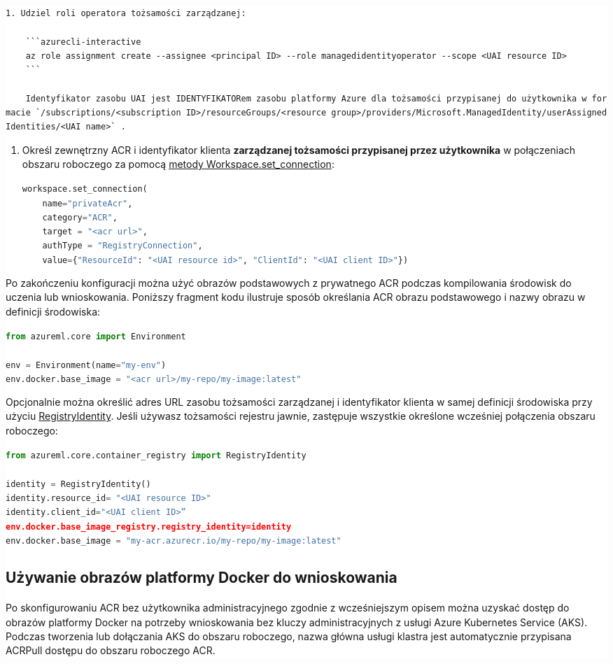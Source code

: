     1. Udziel roli operatora tożsamości zarządzanej:

        ```azurecli-interactive
        az role assignment create --assignee <principal ID> --role managedidentityoperator --scope <UAI resource ID>
        ```

        Identyfikator zasobu UAI jest IDENTYFIKATORem zasobu platformy Azure dla tożsamości przypisanej do użytkownika w formacie `/subscriptions/<subscription ID>/resourceGroups/<resource group>/providers/Microsoft.ManagedIdentity/userAssignedIdentities/<UAI name>` .

1. Określ zewnętrzny ACR i identyfikator klienta __zarządzanej tożsamości przypisanej przez użytkownika__ w połączeniach obszaru roboczego za pomocą [metody Workspace.set_connection](/python/api/azureml-core/azureml.core.workspace.workspace#set-connection-name--category--target--authtype--value-):

    ```python
    workspace.set_connection(
        name="privateAcr", 
        category="ACR", 
        target = "<acr url>", 
        authType = "RegistryConnection", 
        value={"ResourceId": "<UAI resource id>", "ClientId": "<UAI client ID>"})
    ```

Po zakończeniu konfiguracji można użyć obrazów podstawowych z prywatnego ACR podczas kompilowania środowisk do uczenia lub wnioskowania. Poniższy fragment kodu ilustruje sposób określania ACR obrazu podstawowego i nazwy obrazu w definicji środowiska:

```python
from azureml.core import Environment

env = Environment(name="my-env")
env.docker.base_image = "<acr url>/my-repo/my-image:latest"
```

Opcjonalnie można określić adres URL zasobu tożsamości zarządzanej i identyfikator klienta w samej definicji środowiska przy użyciu [RegistryIdentity](/python/api/azureml-core/azureml.core.container_registry.registryidentity). Jeśli używasz tożsamości rejestru jawnie, zastępuje wszystkie określone wcześniej połączenia obszaru roboczego:

```python
from azureml.core.container_registry import RegistryIdentity

identity = RegistryIdentity()
identity.resource_id= "<UAI resource ID>"
identity.client_id="<UAI client ID>”
env.docker.base_image_registry.registry_identity=identity
env.docker.base_image = "my-acr.azurecr.io/my-repo/my-image:latest"
```

## <a name="use-docker-images-for-inference"></a>Używanie obrazów platformy Docker do wnioskowania

Po skonfigurowaniu ACR bez użytkownika administracyjnego zgodnie z wcześniejszym opisem można uzyskać dostęp do obrazów platformy Docker na potrzeby wnioskowania bez kluczy administracyjnych z usługi Azure Kubernetes Service (AKS). Podczas tworzenia lub dołączania AKS do obszaru roboczego, nazwa główna usługi klastra jest automatycznie przypisana ACRPull dostępu do obszaru roboczego ACR.

